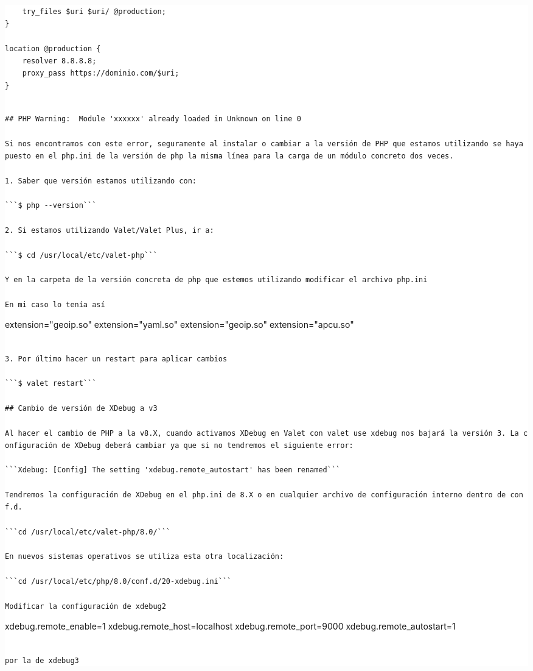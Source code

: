         try_files $uri $uri/ @production;
    } 
    
    location @production {
        resolver 8.8.8.8;
        proxy_pass https://dominio.com/$uri;
    }
```

## PHP Warning:  Module 'xxxxxx' already loaded in Unknown on line 0

Si nos encontramos con este error, seguramente al instalar o cambiar a la versión de PHP que estamos utilizando se haya puesto en el php.ini de la versión de php la misma línea para la carga de un módulo concreto dos veces.

1. Saber que versión estamos utilizando con:

```$ php --version```

2. Si estamos utilizando Valet/Valet Plus, ir a:

```$ cd /usr/local/etc/valet-php```

Y en la carpeta de la versión concreta de php que estemos utilizando modificar el archivo php.ini

En mi caso lo tenía así

```
extension="geoip.so"
extension="yaml.so"
extension="geoip.so"
extension="apcu.so"
```

3. Por último hacer un restart para aplicar cambios

```$ valet restart```

## Cambio de versión de XDebug a v3

Al hacer el cambio de PHP a la v8.X, cuando activamos XDebug en Valet con valet use xdebug nos bajará la versión 3. La configuración de XDebug deberá cambiar ya que si no tendremos el siguiente error:

```Xdebug: [Config] The setting 'xdebug.remote_autostart' has been renamed```

Tendremos la configuración de XDebug en el php.ini de 8.X o en cualquier archivo de configuración interno dentro de conf.d.

```cd /usr/local/etc/valet-php/8.0/```

En nuevos sistemas operativos se utiliza esta otra localización:

```cd /usr/local/etc/php/8.0/conf.d/20-xdebug.ini```

Modificar la configuración de xdebug2

```
xdebug.remote_enable=1
xdebug.remote_host=localhost
xdebug.remote_port=9000
xdebug.remote_autostart=1
```

por la de xdebug3

```